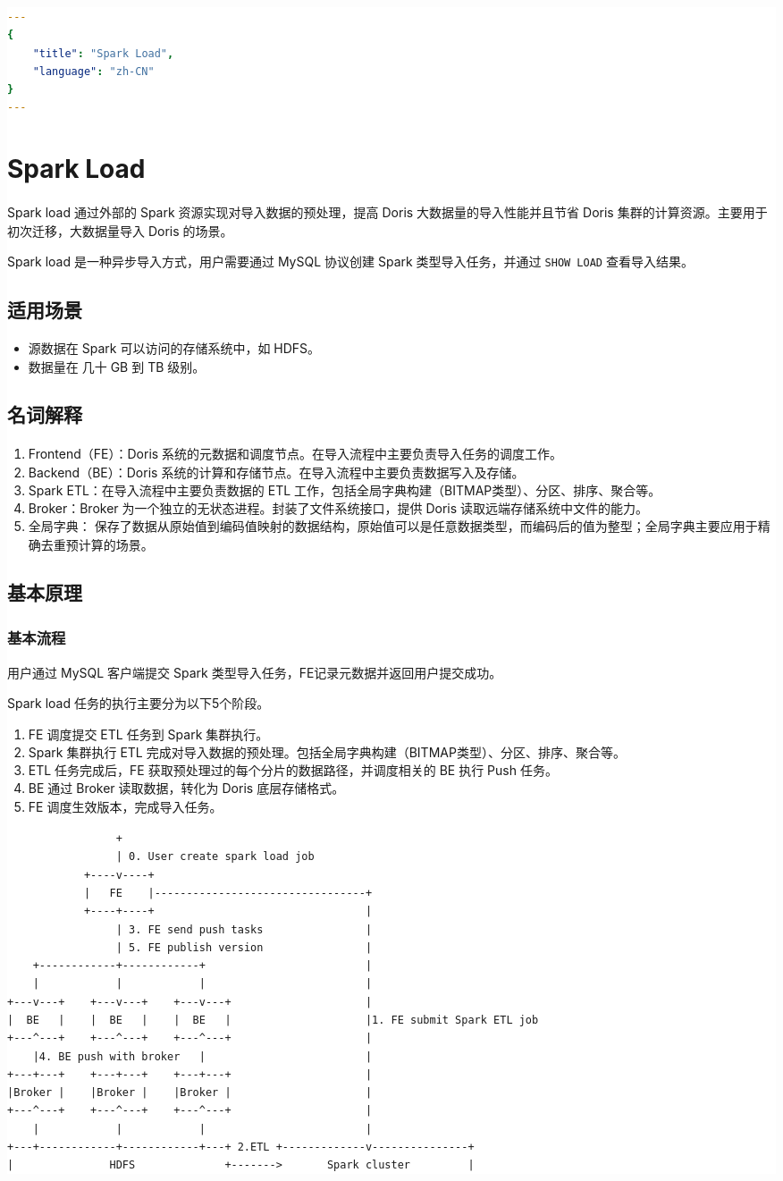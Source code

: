 ```yaml
---
{
    "title": "Spark Load",
    "language": "zh-CN"
}
---  
```




# Spark Load

Spark load 通过外部的 Spark 资源实现对导入数据的预处理，提高 Doris 大数据量的导入性能并且节省 Doris 集群的计算资源。主要用于初次迁移，大数据量导入 Doris 的场景。

Spark load 是一种异步导入方式，用户需要通过 MySQL 协议创建 Spark 类型导入任务，并通过 `SHOW LOAD` 查看导入结果。

## 适用场景

* 源数据在 Spark 可以访问的存储系统中，如 HDFS。
* 数据量在 几十 GB 到 TB 级别。

## 名词解释

1. Frontend（FE）：Doris 系统的元数据和调度节点。在导入流程中主要负责导入任务的调度工作。
2. Backend（BE）：Doris 系统的计算和存储节点。在导入流程中主要负责数据写入及存储。
3. Spark ETL：在导入流程中主要负责数据的 ETL 工作，包括全局字典构建（BITMAP类型）、分区、排序、聚合等。
4. Broker：Broker 为一个独立的无状态进程。封装了文件系统接口，提供 Doris 读取远端存储系统中文件的能力。
5. 全局字典： 保存了数据从原始值到编码值映射的数据结构，原始值可以是任意数据类型，而编码后的值为整型；全局字典主要应用于精确去重预计算的场景。

## 基本原理

### 基本流程

用户通过 MySQL 客户端提交 Spark 类型导入任务，FE记录元数据并返回用户提交成功。

Spark load 任务的执行主要分为以下5个阶段。

1. FE 调度提交 ETL 任务到 Spark 集群执行。
2. Spark 集群执行 ETL 完成对导入数据的预处理。包括全局字典构建（BITMAP类型）、分区、排序、聚合等。
3. ETL 任务完成后，FE 获取预处理过的每个分片的数据路径，并调度相关的 BE 执行 Push 任务。
4. BE 通过 Broker 读取数据，转化为 Doris 底层存储格式。
5. FE 调度生效版本，完成导入任务。

```
                 +
                 | 0. User create spark load job
            +----v----+
            |   FE    |---------------------------------+
            +----+----+                                 |
                 | 3. FE send push tasks                |
                 | 5. FE publish version                |
    +------------+------------+                         |
    |            |            |                         |
+---v---+    +---v---+    +---v---+                     |
|  BE   |    |  BE   |    |  BE   |                     |1. FE submit Spark ETL job
+---^---+    +---^---+    +---^---+                     |
    |4. BE push with broker   |                         |
+---+---+    +---+---+    +---+---+                     |
|Broker |    |Broker |    |Broker |                     |
+---^---+    +---^---+    +---^---+                     |
    |            |            |                         |
+---+------------+------------+---+ 2.ETL +-------------v---------------+
|               HDFS              +------->       Spark cluster         |
```